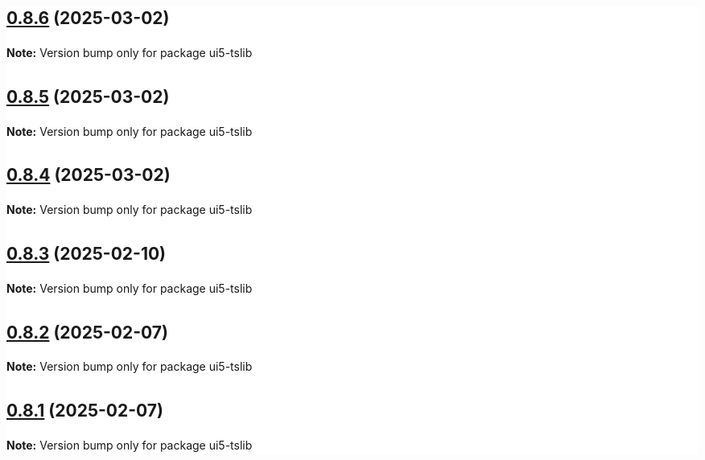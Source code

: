 

## [0.8.6](https://github.com/ui5-community/ui5-ecosystem-showcase/compare/ui5-tslib@0.8.5...ui5-tslib@0.8.6) (2025-03-02)

**Note:** Version bump only for package ui5-tslib





## [0.8.5](https://github.com/ui5-community/ui5-ecosystem-showcase/compare/ui5-tslib@0.8.4...ui5-tslib@0.8.5) (2025-03-02)

**Note:** Version bump only for package ui5-tslib





## [0.8.4](https://github.com/ui5-community/ui5-ecosystem-showcase/compare/ui5-tslib@0.8.3...ui5-tslib@0.8.4) (2025-03-02)

**Note:** Version bump only for package ui5-tslib





## [0.8.3](https://github.com/ui5-community/ui5-ecosystem-showcase/compare/ui5-tslib@0.8.2...ui5-tslib@0.8.3) (2025-02-10)

**Note:** Version bump only for package ui5-tslib





## [0.8.2](https://github.com/ui5-community/ui5-ecosystem-showcase/compare/ui5-tslib@0.8.1...ui5-tslib@0.8.2) (2025-02-07)

**Note:** Version bump only for package ui5-tslib





## [0.8.1](https://github.com/ui5-community/ui5-ecosystem-showcase/compare/ui5-tslib@0.8.0...ui5-tslib@0.8.1) (2025-02-07)

**Note:** Version bump only for package ui5-tslib



